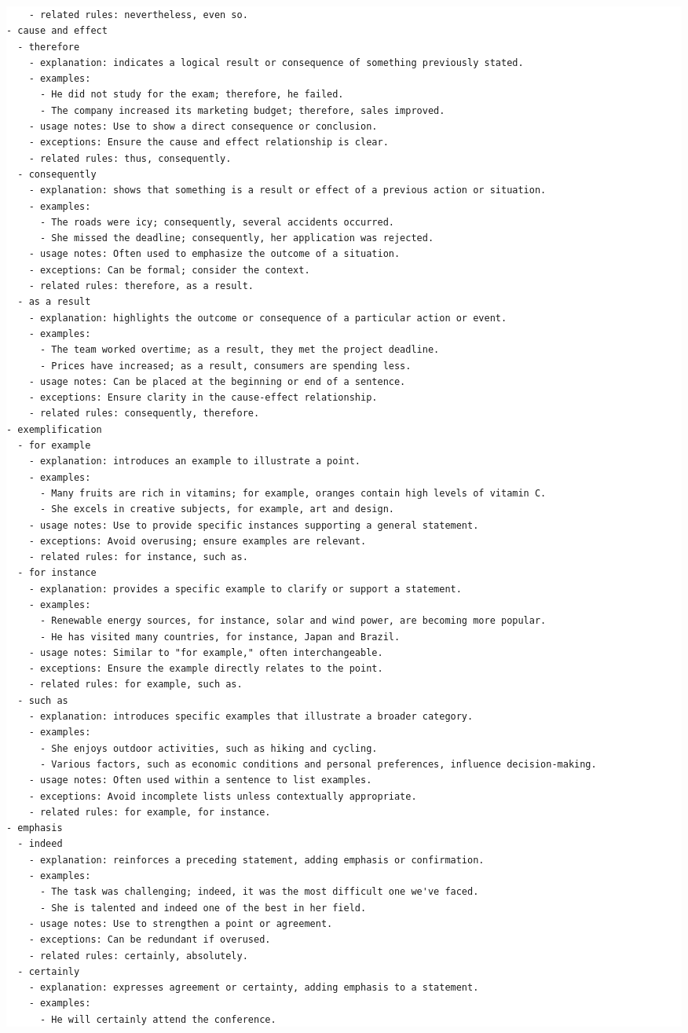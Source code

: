        - related rules: nevertheless, even so.
    - cause and effect
      - therefore
        - explanation: indicates a logical result or consequence of something previously stated.
        - examples:
          - He did not study for the exam; therefore, he failed.
          - The company increased its marketing budget; therefore, sales improved.
        - usage notes: Use to show a direct consequence or conclusion.
        - exceptions: Ensure the cause and effect relationship is clear.
        - related rules: thus, consequently.
      - consequently
        - explanation: shows that something is a result or effect of a previous action or situation.
        - examples:
          - The roads were icy; consequently, several accidents occurred.
          - She missed the deadline; consequently, her application was rejected.
        - usage notes: Often used to emphasize the outcome of a situation.
        - exceptions: Can be formal; consider the context.
        - related rules: therefore, as a result.
      - as a result
        - explanation: highlights the outcome or consequence of a particular action or event.
        - examples:
          - The team worked overtime; as a result, they met the project deadline.
          - Prices have increased; as a result, consumers are spending less.
        - usage notes: Can be placed at the beginning or end of a sentence.
        - exceptions: Ensure clarity in the cause-effect relationship.
        - related rules: consequently, therefore.
    - exemplification
      - for example
        - explanation: introduces an example to illustrate a point.
        - examples:
          - Many fruits are rich in vitamins; for example, oranges contain high levels of vitamin C.
          - She excels in creative subjects, for example, art and design.
        - usage notes: Use to provide specific instances supporting a general statement.
        - exceptions: Avoid overusing; ensure examples are relevant.
        - related rules: for instance, such as.
      - for instance
        - explanation: provides a specific example to clarify or support a statement.
        - examples:
          - Renewable energy sources, for instance, solar and wind power, are becoming more popular.
          - He has visited many countries, for instance, Japan and Brazil.
        - usage notes: Similar to "for example," often interchangeable.
        - exceptions: Ensure the example directly relates to the point.
        - related rules: for example, such as.
      - such as
        - explanation: introduces specific examples that illustrate a broader category.
        - examples:
          - She enjoys outdoor activities, such as hiking and cycling.
          - Various factors, such as economic conditions and personal preferences, influence decision-making.
        - usage notes: Often used within a sentence to list examples.
        - exceptions: Avoid incomplete lists unless contextually appropriate.
        - related rules: for example, for instance.
    - emphasis
      - indeed
        - explanation: reinforces a preceding statement, adding emphasis or confirmation.
        - examples:
          - The task was challenging; indeed, it was the most difficult one we've faced.
          - She is talented and indeed one of the best in her field.
        - usage notes: Use to strengthen a point or agreement.
        - exceptions: Can be redundant if overused.
        - related rules: certainly, absolutely.
      - certainly
        - explanation: expresses agreement or certainty, adding emphasis to a statement.
        - examples:
          - He will certainly attend the conference.